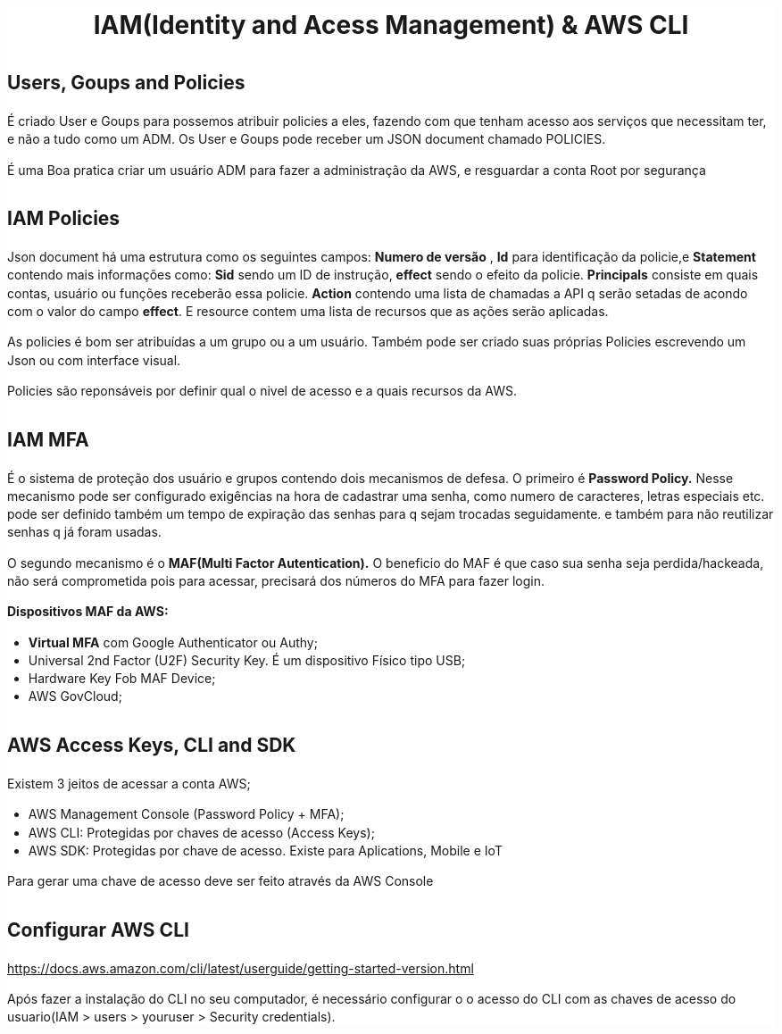 <h1 align="center">IAM(Identity and Acess Management) & AWS CLI</h1>

## Users, Goups and Policies
É criado User e Goups para possemos atribuir policies a eles, fazendo com que tenham acesso aos serviços que necessitam ter, e não a tudo como um ADM. Os User e Goups pode receber um JSON document chamado POLICIES.

É uma Boa pratica criar um usuário ADM para fazer a administração da AWS, e resguardar a conta Root por segurança

## IAM Policies
Json document há uma estrutura como os seguintes campos: **Numero de versão** , **Id** para identificação da policie,e **Statement** contendo mais informações como: **Sid** sendo um ID de instrução, **effect** sendo o efeito da policie. **Principals** consiste em quais contas, usuário ou funções receberão essa policie. **Action** contendo uma lista de chamadas a API q serão setadas de acondo com o valor do campo **effect**. E resource contem uma lista de recursos que as ações serão aplicadas.

As policies é bom ser atribuídas a um grupo ou a um usuário. Também pode ser criado suas próprias Policies escrevendo um Json ou com interface visual.

Policies são reponsáveis por definir qual o nivel de acesso e a quais recursos da AWS.

## IAM MFA
É o sistema de proteção dos usuário e grupos contendo dois mecanismos de defesa. O primeiro é **Password Policy.** Nesse mecanismo pode ser configurado exigências na hora de cadastrar uma senha, como numero de caracteres, letras especiais etc. pode ser definido também um tempo de expiração das senhas para q sejam trocadas seguidamente. e também para não reutilizar senhas q já foram usadas.

O segundo mecanismo é o **MAF(Multi Factor Autentication).** O beneficio do MAF é que caso sua senha seja perdida/hackeada, não será comprometida pois para acessar, precisará dos números do MFA para fazer login.

**Dispositivos MAF da AWS:**
- **Virtual MFA** com Google Authenticator ou Authy;
- Universal 2nd Factor (U2F) Security Key. É um dispositivo Físico tipo USB;
- Hardware Key Fob MAF Device;
- AWS GovCloud;

## AWS Access Keys, CLI and SDK
Existem 3 jeitos de acessar a conta AWS;
- AWS Management Console (Password Policy + MFA);
- AWS CLI: Protegidas por chaves de acesso (Access Keys);
- AWS SDK: Protegidas por chave de acesso. Existe para Aplications, Mobile e IoT

Para gerar uma chave de acesso deve ser feito através da AWS Console

## Configurar AWS CLI

https://docs.aws.amazon.com/cli/latest/userguide/getting-started-version.html

Após fazer a instalação do CLI no seu computador, é necessário configurar o o acesso do CLI com as chaves de acesso do usuario(IAM > users > youruser > Security credentials).
